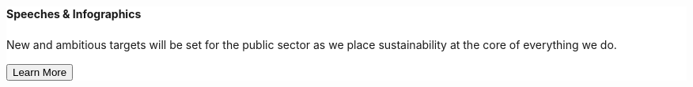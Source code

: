   <div class="card"> 
    <div class="front" style="background-image: url(/cos/resources/cos-thumbnail-icons.jpegg)">
      <h4>Speeches & Infographics</h4>
    </div>
    <div class="back">
        <div>
          <p>New and ambitious targets will be set for the public sector as we place sustainability at the core of everything we do.</p>
          <a href="/cos/greengov"><button class="button">Learn More</button></a>
        </div>
      </div>
  </div>
  
  
  
</div>
</div>





